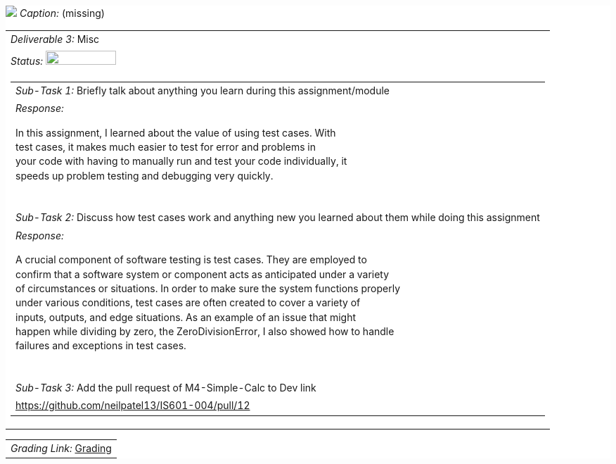 <tr><td><img width="768px" src="https://user-images.githubusercontent.com/90282158/221754229-012a1d3a-64e1-4254-a626-8c6e1af1f57e.png"/></td></tr>
<tr><td> <em>Caption:</em> (missing)</td></tr>
</table></td></tr>
</table></td></tr>
<table><tr><td> <em>Deliverable 3: </em> Misc </td></tr><tr><td><em>Status: </em> <img width="100" height="20" src="https://user-images.githubusercontent.com/54863474/211707773-e6aef7cb-d5b2-4053-bbb1-b09fc609041e.png"></td></tr>
<tr><td><table><tr><td> <em>Sub-Task 1: </em> Briefly talk about anything you learn during this assignment/module</td></tr>
<tr><td> <em>Response:</em> <p>In this assignment, I learned about the value of using test cases. With<br>test cases, it makes much easier to test for error and problems in<br>your code with having to manually run and test your code individually, it<br>speeds up problem testing and debugging very quickly.<br></p><br></td></tr>
<tr><td> <em>Sub-Task 2: </em> Discuss how test cases work and anything new you learned about them while doing this assignment</td></tr>
<tr><td> <em>Response:</em> <p>A crucial component of software testing is test cases. They are employed to<br>confirm that a software system or component acts as anticipated under a variety<br>of circumstances or situations. In order to make sure the system functions properly<br>under various conditions, test cases are often created to cover a variety of<br>inputs, outputs, and edge situations. As an example of an issue that might<br>happen while dividing by zero, the ZeroDivisionError, I also showed how to handle<br>failures and exceptions in test cases.<br></p><br></td></tr>
<tr><td> <em>Sub-Task 3: </em> Add the pull request of M4-Simple-Calc to Dev link</td></tr>
<tr><td> <a rel="noreferrer noopener" target="_blank" href="https://github.com/neilpatel13/IS601-004/pull/12">https://github.com/neilpatel13/IS601-004/pull/12</a> </td></tr>
</table></td></tr>
<table><tr><td><em>Grading Link: </em><a rel="noreferrer noopener" href="https://learn.ethereallab.app/homework/IS601-004-S23/m4-simple-calc/grade/np656" target="_blank">Grading</a></td></tr></table>